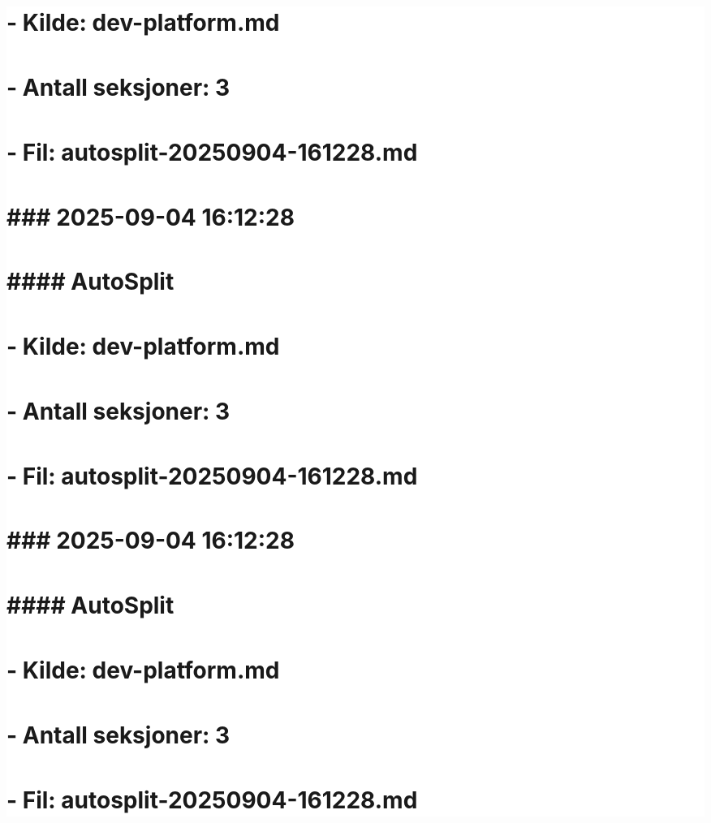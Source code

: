 # \- Kilde: dev-platform.md

# \- Antall seksjoner: 3

# \- Fil: autosplit-20250904-161228.md

#

#

#

#

# \### 2025-09-04 16:12:28

# \#### AutoSplit

# \- Kilde: dev-platform.md

# \- Antall seksjoner: 3

# \- Fil: autosplit-20250904-161228.md

#

#

#

#

# \### 2025-09-04 16:12:28

# \#### AutoSplit

# \- Kilde: dev-platform.md

# \- Antall seksjoner: 3

# \- Fil: autosplit-20250904-161228.md
